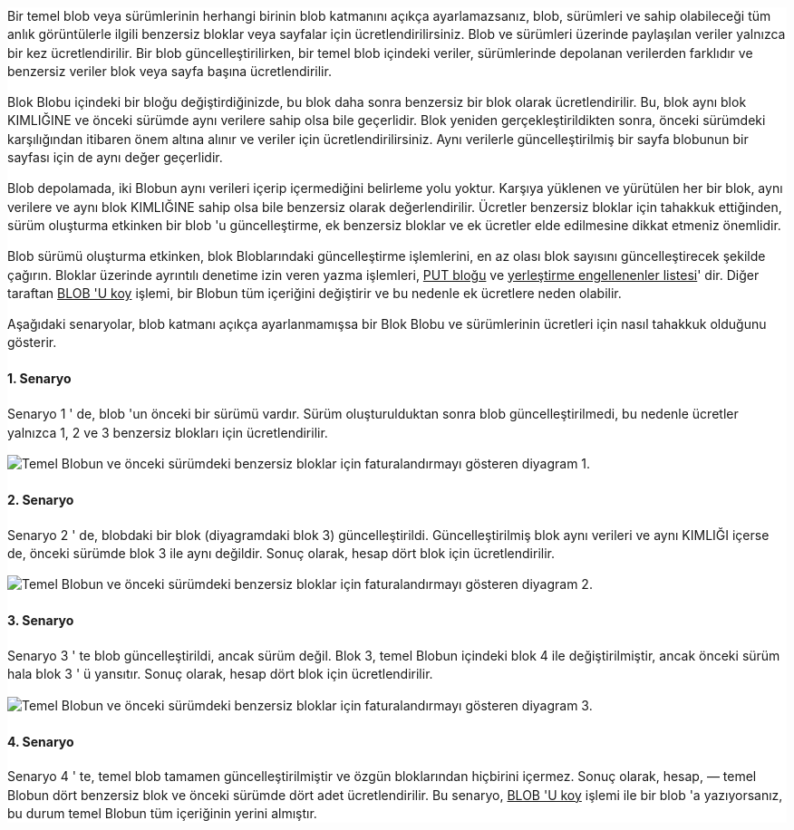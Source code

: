 Bir temel blob veya sürümlerinin herhangi birinin blob katmanını açıkça ayarlamazsanız, blob, sürümleri ve sahip olabileceği tüm anlık görüntülerle ilgili benzersiz bloklar veya sayfalar için ücretlendirilirsiniz. Blob ve sürümleri üzerinde paylaşılan veriler yalnızca bir kez ücretlendirilir. Bir blob güncelleştirilirken, bir temel blob içindeki veriler, sürümlerinde depolanan verilerden farklıdır ve benzersiz veriler blok veya sayfa başına ücretlendirilir.

Blok Blobu içindeki bir bloğu değiştirdiğinizde, bu blok daha sonra benzersiz bir blok olarak ücretlendirilir. Bu, blok aynı blok KIMLIĞINE ve önceki sürümde aynı verilere sahip olsa bile geçerlidir. Blok yeniden gerçekleştirildikten sonra, önceki sürümdeki karşılığından itibaren önem altına alınır ve veriler için ücretlendirilirsiniz. Aynı verilerle güncelleştirilmiş bir sayfa blobunun bir sayfası için de aynı değer geçerlidir.

Blob depolamada, iki Blobun aynı verileri içerip içermediğini belirleme yolu yoktur. Karşıya yüklenen ve yürütülen her bir blok, aynı verilere ve aynı blok KIMLIĞINE sahip olsa bile benzersiz olarak değerlendirilir. Ücretler benzersiz bloklar için tahakkuk ettiğinden, sürüm oluşturma etkinken bir blob 'u güncelleştirme, ek benzersiz bloklar ve ek ücretler elde edilmesine dikkat etmeniz önemlidir.

Blob sürümü oluşturma etkinken, blok Bloblarındaki güncelleştirme işlemlerini, en az olası blok sayısını güncelleştirecek şekilde çağırın. Bloklar üzerinde ayrıntılı denetime izin veren yazma işlemleri, [PUT bloğu](/rest/api/storageservices/put-block) ve [yerleştirme engellenenler listesi](/rest/api/storageservices/put-block-list)' dir. Diğer taraftan [BLOB 'U koy](/rest/api/storageservices/put-blob) işlemi, bir Blobun tüm içeriğini değiştirir ve bu nedenle ek ücretlere neden olabilir.

Aşağıdaki senaryolar, blob katmanı açıkça ayarlanmamışsa bir Blok Blobu ve sürümlerinin ücretleri için nasıl tahakkuk olduğunu gösterir.

#### <a name="scenario-1"></a>1\. Senaryo

Senaryo 1 ' de, blob 'un önceki bir sürümü vardır. Sürüm oluşturulduktan sonra blob güncelleştirilmedi, bu nedenle ücretler yalnızca 1, 2 ve 3 benzersiz blokları için ücretlendirilir.

![Temel Blobun ve önceki sürümdeki benzersiz bloklar için faturalandırmayı gösteren diyagram 1.](./media/versioning-overview/versions-billing-scenario-1.png)

#### <a name="scenario-2"></a>2\. Senaryo

Senaryo 2 ' de, blobdaki bir blok (diyagramdaki blok 3) güncelleştirildi. Güncelleştirilmiş blok aynı verileri ve aynı KIMLIĞI içerse de, önceki sürümde blok 3 ile aynı değildir. Sonuç olarak, hesap dört blok için ücretlendirilir.

![Temel Blobun ve önceki sürümdeki benzersiz bloklar için faturalandırmayı gösteren diyagram 2.](./media/versioning-overview/versions-billing-scenario-2.png)

#### <a name="scenario-3"></a>3\. Senaryo

Senaryo 3 ' te blob güncelleştirildi, ancak sürüm değil. Blok 3, temel Blobun içindeki blok 4 ile değiştirilmiştir, ancak önceki sürüm hala blok 3 ' ü yansıtır. Sonuç olarak, hesap dört blok için ücretlendirilir.

![Temel Blobun ve önceki sürümdeki benzersiz bloklar için faturalandırmayı gösteren diyagram 3.](./media/versioning-overview/versions-billing-scenario-3.png)

#### <a name="scenario-4"></a>4\. Senaryo

Senaryo 4 ' te, temel blob tamamen güncelleştirilmiştir ve özgün bloklarından hiçbirini içermez. Sonuç olarak, hesap, &mdash; temel Blobun dört benzersiz blok ve önceki sürümde dört adet ücretlendirilir. Bu senaryo, [BLOB 'U koy](/rest/api/storageservices/put-blob) işlemi ile bir blob 'a yazıyorsanız, bu durum temel Blobun tüm içeriğinin yerini almıştır.
